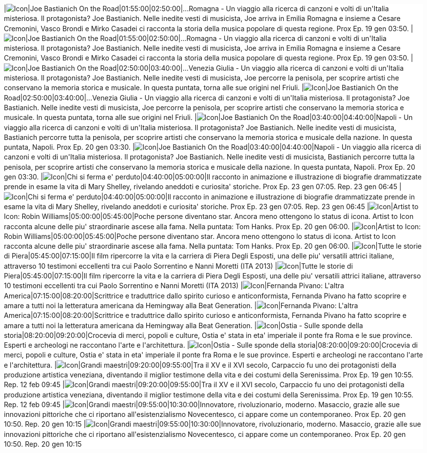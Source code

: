 |![Icon]()|Joe Bastianich On the Road|01:55:00|02:50:00|...Romagna - Un viaggio alla ricerca di canzoni e volti di un&#039;Italia misteriosa. Il protagonista? Joe Bastianich. Nelle inedite vesti di musicista, Joe arriva in Emilia Romagna e insieme a Cesare Cremonini, Vasco Brondi e Mirko Casadei ci racconta la storia della musica popolare di questa regione. Prox Ep. 19 gen 03:50.
|![Icon]()|Joe Bastianich On the Road|01:55:00|02:50:00|...Romagna - Un viaggio alla ricerca di canzoni e volti di un&#039;Italia misteriosa. Il protagonista? Joe Bastianich. Nelle inedite vesti di musicista, Joe arriva in Emilia Romagna e insieme a Cesare Cremonini, Vasco Brondi e Mirko Casadei ci racconta la storia della musica popolare di questa regione. Prox Ep. 19 gen 03:50.
|![Icon]()|Joe Bastianich On the Road|02:50:00|03:40:00|...Venezia Giulia - Un viaggio alla ricerca di canzoni e volti di un&#039;Italia misteriosa. Il protagonista? Joe Bastianich. Nelle inedite vesti di musicista, Joe percorre la penisola, per scoprire artisti che conservano la memoria storica e musicale. In questa puntata, torna alle sue origini nel Friuli.
|![Icon]()|Joe Bastianich On the Road|02:50:00|03:40:00|...Venezia Giulia - Un viaggio alla ricerca di canzoni e volti di un&#039;Italia misteriosa. Il protagonista? Joe Bastianich. Nelle inedite vesti di musicista, Joe percorre la penisola, per scoprire artisti che conservano la memoria storica e musicale. In questa puntata, torna alle sue origini nel Friuli.
|![Icon]()|Joe Bastianich On the Road|03:40:00|04:40:00|Napoli - Un viaggio alla ricerca di canzoni e volti di un&#039;Italia misteriosa. Il protagonista? Joe Bastianich. Nelle inedite vesti di musicista, Bastianich percorre tutta la penisola, per scoprire artisti che conservano la memoria storica e musicale della nazione. In questa puntata, Napoli. Prox Ep. 20 gen 03:30.
|![Icon]()|Joe Bastianich On the Road|03:40:00|04:40:00|Napoli - Un viaggio alla ricerca di canzoni e volti di un&#039;Italia misteriosa. Il protagonista? Joe Bastianich. Nelle inedite vesti di musicista, Bastianich percorre tutta la penisola, per scoprire artisti che conservano la memoria storica e musicale della nazione. In questa puntata, Napoli. Prox Ep. 20 gen 03:30.
|![Icon]()|Chi si ferma e&#039; perduto|04:40:00|05:00:00|Il racconto in animazione e illustrazione di biografie drammatizzate prende in esame la vita di Mary Shelley, rivelando aneddoti e curiosita&#039; storiche. Prox Ep. 23 gen 07:05. Rep. 23 gen 06:45
|![Icon]()|Chi si ferma e&#039; perduto|04:40:00|05:00:00|Il racconto in animazione e illustrazione di biografie drammatizzate prende in esame la vita di Mary Shelley, rivelando aneddoti e curiosita&#039; storiche. Prox Ep. 23 gen 07:05. Rep. 23 gen 06:45
|![Icon]()|Artist to Icon: Robin Williams|05:00:00|05:45:00|Poche persone diventano star. Ancora meno ottengono lo status di icona. Artist to Icon racconta alcune delle piu&#039; straordinarie ascese alla fama. Nella puntata: Tom Hanks. Prox Ep. 20 gen 06:00.
|![Icon]()|Artist to Icon: Robin Williams|05:00:00|05:45:00|Poche persone diventano star. Ancora meno ottengono lo status di icona. Artist to Icon racconta alcune delle piu&#039; straordinarie ascese alla fama. Nella puntata: Tom Hanks. Prox Ep. 20 gen 06:00.
|![Icon]()|Tutte le storie di Piera|05:45:00|07:15:00|Il film ripercorre la vita e la carriera di Piera Degli Esposti, una delle piu&#039; versatili attrici italiane, attraverso 10 testimoni eccellenti tra cui Paolo Sorrentino e Nanni Moretti (ITA 2013)
|![Icon]()|Tutte le storie di Piera|05:45:00|07:15:00|Il film ripercorre la vita e la carriera di Piera Degli Esposti, una delle piu&#039; versatili attrici italiane, attraverso 10 testimoni eccellenti tra cui Paolo Sorrentino e Nanni Moretti (ITA 2013)
|![Icon]()|Fernanda Pivano: L&#039;altra America|07:15:00|08:20:00|Scrittrice e traduttrice dallo spirito curioso e anticonformista, Fernanda Pivano ha fatto scoprire e amare a tutti noi la letteratura americana da Hemingway alla Beat Generation.
|![Icon]()|Fernanda Pivano: L&#039;altra America|07:15:00|08:20:00|Scrittrice e traduttrice dallo spirito curioso e anticonformista, Fernanda Pivano ha fatto scoprire e amare a tutti noi la letteratura americana da Hemingway alla Beat Generation.
|![Icon]()|Ostia - Sulle sponde della storia|08:20:00|09:20:00|Crocevia di merci, popoli e culture, Ostia e&#039; stata in eta&#039; imperiale il ponte fra Roma e le sue province. Esperti e archeologi ne raccontano l&#039;arte e l&#039;architettura.
|![Icon]()|Ostia - Sulle sponde della storia|08:20:00|09:20:00|Crocevia di merci, popoli e culture, Ostia e&#039; stata in eta&#039; imperiale il ponte fra Roma e le sue province. Esperti e archeologi ne raccontano l&#039;arte e l&#039;architettura.
|![Icon]()|Grandi maestri|09:20:00|09:55:00|Tra il XV e il XVI secolo, Carpaccio fu uno dei protagonisti della produzione artistica veneziana, diventando il miglior testimone della vita e dei costumi della Serenissima. Prox Ep. 19 gen 10:55. Rep. 12 feb 09:45
|![Icon]()|Grandi maestri|09:20:00|09:55:00|Tra il XV e il XVI secolo, Carpaccio fu uno dei protagonisti della produzione artistica veneziana, diventando il miglior testimone della vita e dei costumi della Serenissima. Prox Ep. 19 gen 10:55. Rep. 12 feb 09:45
|![Icon]()|Grandi maestri|09:55:00|10:30:00|Innovatore, rivoluzionario, moderno. Masaccio, grazie alle sue innovazioni pittoriche che ci riportano all&#039;esistenzialismo Novecentesco, ci appare come un contemporaneo. Prox Ep. 20 gen 10:50. Rep. 20 gen 10:15
|![Icon]()|Grandi maestri|09:55:00|10:30:00|Innovatore, rivoluzionario, moderno. Masaccio, grazie alle sue innovazioni pittoriche che ci riportano all&#039;esistenzialismo Novecentesco, ci appare come un contemporaneo. Prox Ep. 20 gen 10:50. Rep. 20 gen 10:15